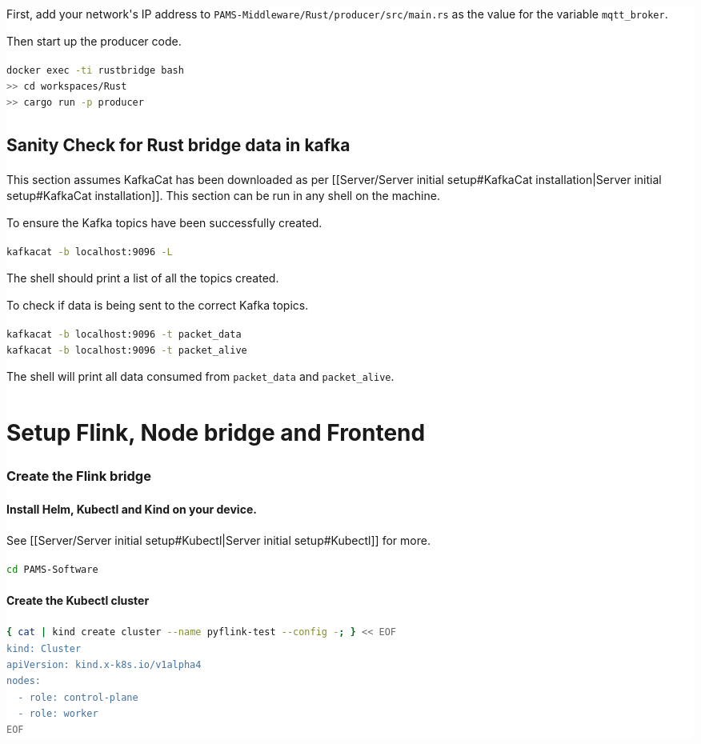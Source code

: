 First, add your network's IP address to `PAMS-Middleware/Rust/producer/src/main.rs` as the value for the variable `mqtt_broker`.

Then start up the producer code.

```bash
docker exec -ti rustbridge bash
>> cd workspaces/Rust
>> cargo run -p producer
```

## Sanity Check for Rust bridge data in kafka

This section assumes KafkaCat has been downloaded as per [[Server/Server initial setup#KafkaCat installation\|Server initial setup#KafkaCat installation]]. This section can be run in any shell on the machine.

To ensure the Kafka topics have been successfully created.

```bash
kafkacat -b localhost:9096 -L
```

The shell should print a list of all the topics created. 

To check if data is being sent to the correct Kafka topics.

```bash
kafkacat -b localhost:9096 -t packet_data
kafkacat -b localhost:9096 -t packet_alive
```

The shell will print all data consumed from `packet_data` and `packet_alive`.

# Setup Flink, Node bridge and Frontend
### Create the Flink bridge

#### Install Helm, Kubectl and Kind on your device.

See [[Server/Server initial setup#Kubectl\|Server initial setup#Kubectl]] for more.

```bash
cd PAMS-Software
```

#### Create the Kubectl cluster

```bash
{ cat | kind create cluster --name pyflink-test --config -; } << EOF
kind: Cluster
apiVersion: kind.x-k8s.io/v1alpha4
nodes:
  - role: control-plane
  - role: worker
EOF
```
